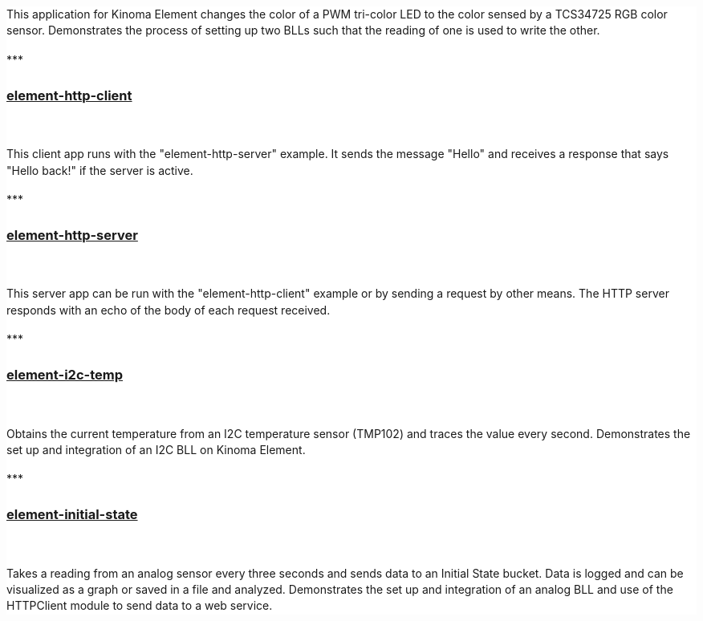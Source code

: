 <x-app-info id="elementcolors"><span class="elementSample pinsSample"></span></x-app-info>

This application for Kinoma Element changes the color of a PWM tri-color LED to the color sensed by a TCS34725 RGB color sensor. Demonstrates the process of setting up two BLLs such that the reading of one is used to write the other.

<div style="clear:both; margin-bottom: 16px;"></div>			
***

### <a href="https://github.com/Kinoma/KPR-examples/tree/master/element-http-client">element-http-client</a>
<a href="https://github.com/Kinoma/KPR-examples/tree/master/element-http-client"><img src="https://raw.githubusercontent.com/Kinoma/KPR-examples/master/screenshots/element-http-client-example.jpg" height="100" alt=""/></a>

<x-app-info id="elementhttpclient"><span class="elementSample"></span></x-app-info>

This client app runs with the "element-http-server" example. It sends the message "Hello" and receives a response that says "Hello back!" if the server is active.

<div style="clear:both; margin-bottom: 16px;"></div>			
***

### <a href="https://github.com/Kinoma/KPR-examples/tree/master/element-http-server">element-http-server</a>
<a href="https://github.com/Kinoma/KPR-examples/tree/master/element-http-client"><img src="https://raw.githubusercontent.com/Kinoma/KPR-examples/master/screenshots/element-http-server-example.jpg" height="100" alt=""/></a>

<x-app-info id="elementhttpserver"><span class="elementSample"></span></x-app-info>

This server app can be run with the "element-http-client" example or by sending a request by other means. The HTTP server responds with an echo of the body of each request received.

<div style="clear:both; margin-bottom: 16px;"></div>			
***

### <a href="https://github.com/Kinoma/KPR-examples/tree/master/element-i2c-temp">element-i2c-temp</a>
<a href="https://github.com/Kinoma/KPR-examples/tree/master/element-i2c-temp"><img src="https://raw.githubusercontent.com/Kinoma/KPR-examples/master/screenshots/element-i2c-temp-example.jpg" height="100" alt=""/></a>

<x-app-info id="elementi2ctemp"><span class="elementSample pinsSample"></span></x-app-info>

Obtains the current temperature from an I2C temperature sensor (TMP102) and traces the value every second. Demonstrates the set up and integration of an I2C BLL on Kinoma Element.

<div style="clear:both; margin-bottom: 16px;"></div>			
***

### <a href="https://github.com/Kinoma/KPR-examples/tree/master/element-initial-state">element-initial-state</a>
<a href="https://github.com/Kinoma/KPR-examples/tree/master/element-initial-state"><img src="https://raw.githubusercontent.com/Kinoma/KPR-examples/master/screenshots/element-initial-state-example.jpg" height="100" alt=""/></a>

<x-app-info id="element.initial.state.kinoma.marvell.com"><span class="elementSample pinsSample"></span></x-app-info>

Takes a reading from an analog sensor every three seconds and sends data to an Initial State bucket. Data is logged and can be visualized as a graph or saved in a file and analyzed. Demonstrates the set up and integration of an analog BLL and use of the HTTPClient module to send data to a web service.

